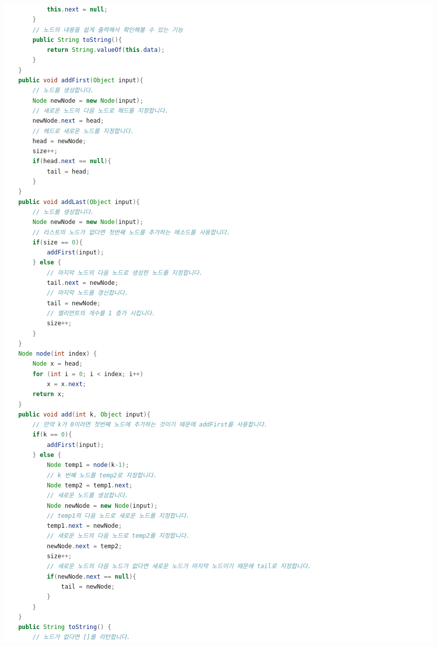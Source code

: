 ```java
            this.next = null;
        }
        // 노드의 내용을 쉽게 출력해서 확인해볼 수 있는 기능
        public String toString(){
            return String.valueOf(this.data);
        }
    }
    public void addFirst(Object input){
        // 노드를 생성합니다.
        Node newNode = new Node(input);
        // 새로운 노드의 다음 노드로 해드를 지정합니다.
        newNode.next = head;
        // 헤드로 새로운 노드를 지정합니다.
        head = newNode;
        size++;
        if(head.next == null){
            tail = head;
        }
    }
    public void addLast(Object input){
        // 노드를 생성합니다.
        Node newNode = new Node(input);
        // 리스트의 노드가 없다면 첫번째 노드를 추가하는 메소드를 사용합니다.
        if(size == 0){
            addFirst(input);
        } else {
            // 마지막 노드의 다음 노드로 생성한 노드를 지정합니다.
            tail.next = newNode;
            // 마지막 노드를 갱신합니다.
            tail = newNode;
            // 엘리먼트의 개수를 1 증가 시킵니다.
            size++;
        }
    }
    Node node(int index) {
        Node x = head;
        for (int i = 0; i < index; i++)
            x = x.next;
        return x;
    }
    public void add(int k, Object input){
        // 만약 k가 0이라면 첫번째 노드에 추가하는 것이기 때문에 addFirst를 사용합니다.
        if(k == 0){
            addFirst(input);
        } else {
            Node temp1 = node(k-1);
            // k 번째 노드를 temp2로 지정합니다.
            Node temp2 = temp1.next;
            // 새로운 노드를 생성합니다.
            Node newNode = new Node(input);
            // temp1의 다음 노드로 새로운 노드를 지정합니다.
            temp1.next = newNode;
            // 새로운 노드의 다음 노드로 temp2를 지정합니다.
            newNode.next = temp2;
            size++;
            // 새로운 노드의 다음 노드가 없다면 새로운 노드가 마지막 노드이기 때문에 tail로 지정합니다.
            if(newNode.next == null){
                tail = newNode;
            }
        }
    }
    public String toString() {
        // 노드가 없다면 []를 리턴합니다.
```